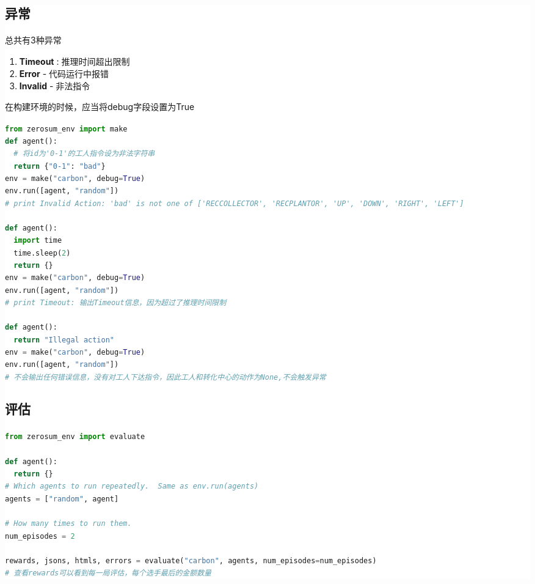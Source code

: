 ## 异常

总共有3种异常
1. **Timeout** : 推理时间超出限制
2. **Error** - 代码运行中报错
3. **Invalid** - 非法指令

在构建环境的时候，应当将debug字段设置为True

```python
from zerosum_env import make
def agent():
  # 将id为'0-1'的工人指令设为非法字符串
  return {"0-1": "bad"}
env = make("carbon", debug=True)
env.run([agent, "random"])
# print Invalid Action: 'bad' is not one of ['RECCOLLECTOR', 'RECPLANTOR', 'UP', 'DOWN', 'RIGHT', 'LEFT']

def agent():
  import time
  time.sleep(2)
  return {}
env = make("carbon", debug=True)
env.run([agent, "random"])
# print Timeout: 输出Timeout信息，因为超过了推理时间限制

def agent():
  return "Illegal action"
env = make("carbon", debug=True)
env.run([agent, "random"])
# 不会输出任何错误信息，没有对工人下达指令，因此工人和转化中心的动作为None,不会触发异常


```

## 评估

```python
from zerosum_env import evaluate

def agent():
  return {}
# Which agents to run repeatedly.  Same as env.run(agents)
agents = ["random", agent]

# How many times to run them.
num_episodes = 2

rewards, jsons, htmls, errors = evaluate("carbon", agents, num_episodes=num_episodes)
# 查看rewards可以看到每一局评估，每个选手最后的金额数量
```



